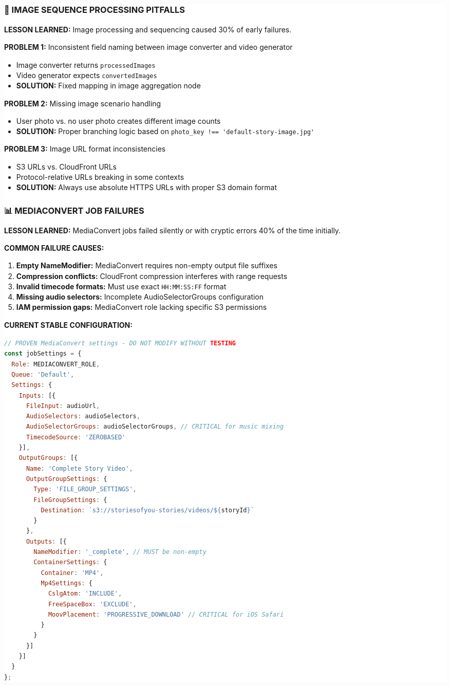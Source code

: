 ### 🔧 IMAGE SEQUENCE PROCESSING PITFALLS

**LESSON LEARNED:** Image processing and sequencing caused 30% of early failures.

**PROBLEM 1:** Inconsistent field naming between image converter and video generator
- Image converter returns `processedImages` 
- Video generator expects `convertedImages`
- **SOLUTION:** Fixed mapping in image aggregation node

**PROBLEM 2:** Missing image scenario handling
- User photo vs. no user photo creates different image counts
- **SOLUTION:** Proper branching logic based on `photo_key !== 'default-story-image.jpg'`

**PROBLEM 3:** Image URL format inconsistencies
- S3 URLs vs. CloudFront URLs
- Protocol-relative URLs breaking in some contexts
- **SOLUTION:** Always use absolute HTTPS URLs with proper S3 domain format

### 📊 MEDIACONVERT JOB FAILURES

**LESSON LEARNED:** MediaConvert jobs failed silently or with cryptic errors 40% of the time initially.

**COMMON FAILURE CAUSES:**
1. **Empty NameModifier:** MediaConvert requires non-empty output file suffixes
2. **Compression conflicts:** CloudFront compression interferes with range requests  
3. **Invalid timecode formats:** Must use exact `HH:MM:SS:FF` format
4. **Missing audio selectors:** Incomplete AudioSelectorGroups configuration
5. **IAM permission gaps:** MediaConvert role lacking specific S3 permissions

**CURRENT STABLE CONFIGURATION:**
```javascript
// PROVEN MediaConvert settings - DO NOT MODIFY WITHOUT TESTING
const jobSettings = {
  Role: MEDIACONVERT_ROLE,
  Queue: 'Default',
  Settings: {
    Inputs: [{
      FileInput: audioUrl,
      AudioSelectors: audioSelectors,
      AudioSelectorGroups: audioSelectorGroups, // CRITICAL for music mixing
      TimecodeSource: 'ZEROBASED'
    }],
    OutputGroups: [{
      Name: 'Complete Story Video',
      OutputGroupSettings: {
        Type: 'FILE_GROUP_SETTINGS',
        FileGroupSettings: {
          Destination: `s3://storiesofyou-stories/videos/${storyId}`
        }
      },
      Outputs: [{
        NameModifier: '_complete', // MUST be non-empty
        ContainerSettings: {
          Container: 'MP4',
          Mp4Settings: {
            CslgAtom: 'INCLUDE',
            FreeSpaceBox: 'EXCLUDE', 
            MoovPlacement: 'PROGRESSIVE_DOWNLOAD' // CRITICAL for iOS Safari
          }
        }
      }]
    }]
  }
};
```
